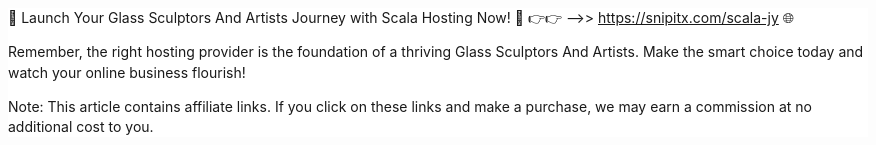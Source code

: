 🚀 Launch Your Glass Sculptors And Artists Journey with Scala Hosting Now! 🌟
👉👉 -->> https://snipitx.com/scala-jy 🌐

Remember, the right hosting provider is the foundation of a thriving Glass Sculptors And Artists. Make the smart choice today and watch your online business flourish!

Note: This article contains affiliate links. If you click on these links and make a purchase, we may earn a commission at no additional cost to you.